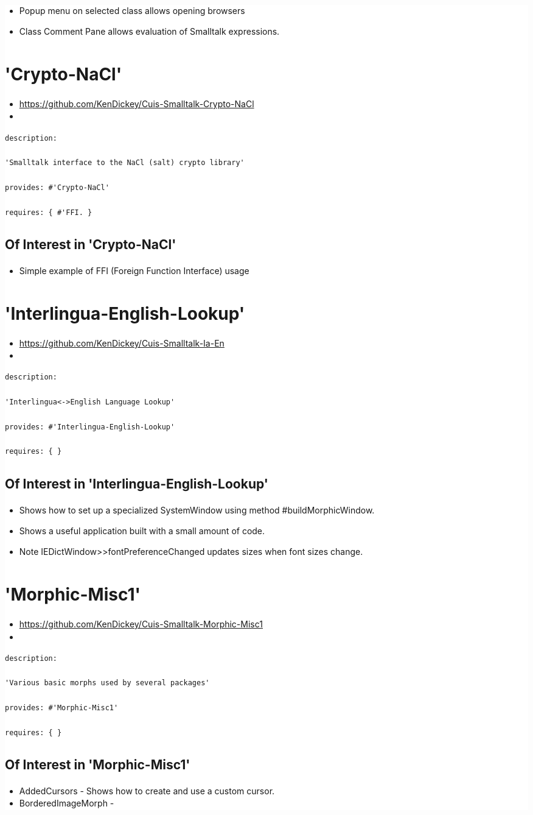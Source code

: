 - Popup menu on selected class allows opening browsers

- Class Comment Pane allows evaluation of Smalltalk expressions.



# 'Crypto-NaCl'
- https://github.com/KenDickey/Cuis-Smalltalk-Crypto-NaCl
-

````Smalltalk
description: 

'Smalltalk interface to the NaCl (salt) crypto library'

provides: #'Crypto-NaCl'

requires: { #'FFI. }
````
## Of Interest in 'Crypto-NaCl'
- Simple example of FFI (Foreign Function Interface) usage



# 'Interlingua-English-Lookup'

- https://github.com/KenDickey/Cuis-Smalltalk-Ia-En
- 
````Smalltalk
description: 

'Interlingua<->English Language Lookup'

provides: #'Interlingua-English-Lookup'

requires: { }
````
## Of Interest in 'Interlingua-English-Lookup'

- Shows how to set up a specialized SystemWindow using method #buildMorphicWindow.

- Shows a useful application built with a small amount of code.

- Note IEDictWindow>>fontPreferenceChanged updates sizes when font sizes change.



# 'Morphic-Misc1'

- https://github.com/KenDickey/Cuis-Smalltalk-Morphic-Misc1
- 
````Smalltalk
description: 

'Various basic morphs used by several packages'

provides: #'Morphic-Misc1'

requires: { }
````
## Of Interest in 'Morphic-Misc1'
- AddedCursors - 
Shows how to create and use a custom cursor.
- BorderedImageMorph - 